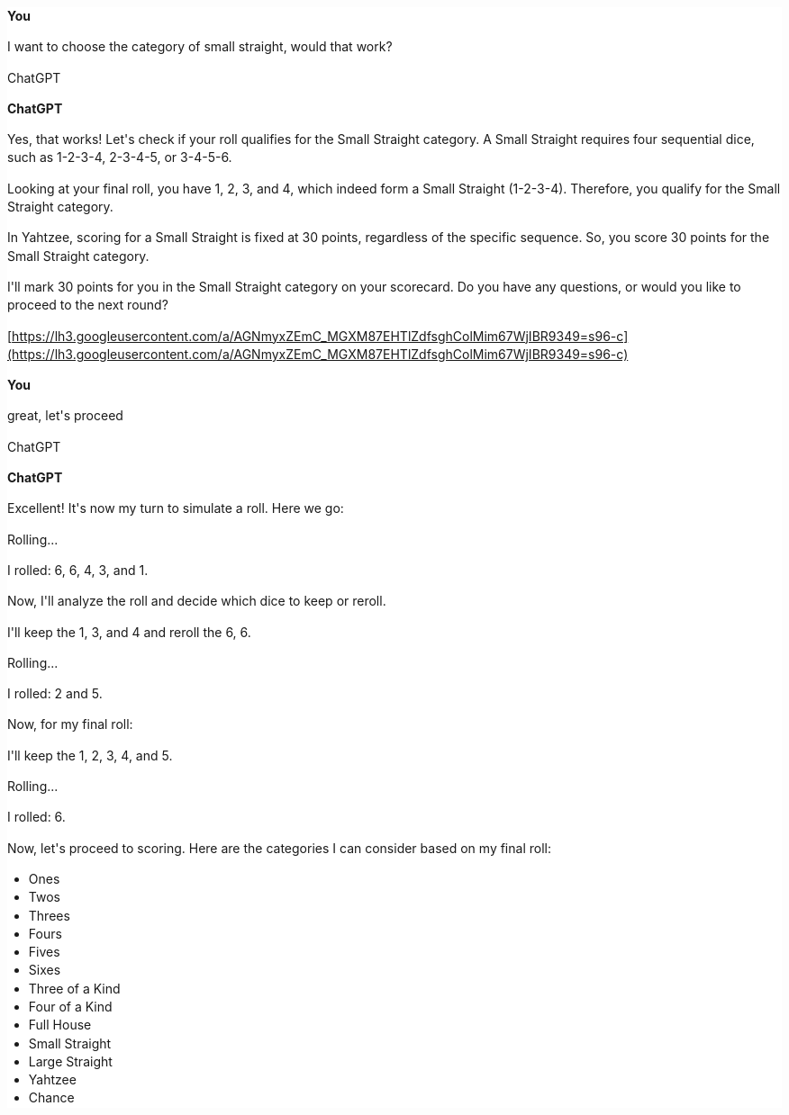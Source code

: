 **You**

I want to choose the category of small straight, would that work?

ChatGPT

**ChatGPT**

Yes, that works! Let's check if your roll qualifies for the Small Straight category. A Small Straight requires four sequential dice, such as 1-2-3-4, 2-3-4-5, or 3-4-5-6.

Looking at your final roll, you have 1, 2, 3, and 4, which indeed form a Small Straight (1-2-3-4). Therefore, you qualify for the Small Straight category.

In Yahtzee, scoring for a Small Straight is fixed at 30 points, regardless of the specific sequence. So, you score 30 points for the Small Straight category.

I'll mark 30 points for you in the Small Straight category on your scorecard. Do you have any questions, or would you like to proceed to the next round?

[https://lh3.googleusercontent.com/a/AGNmyxZEmC_MGXM87EHTlZdfsghColMim67WjIBR9349=s96-c](https://lh3.googleusercontent.com/a/AGNmyxZEmC_MGXM87EHTlZdfsghColMim67WjIBR9349=s96-c)

**You**

great, let's proceed

ChatGPT

**ChatGPT**

Excellent! It's now my turn to simulate a roll. Here we go:

Rolling...

I rolled: 6, 6, 4, 3, and 1.

Now, I'll analyze the roll and decide which dice to keep or reroll.

I'll keep the 1, 3, and 4 and reroll the 6, 6.

Rolling...

I rolled: 2 and 5.

Now, for my final roll:

I'll keep the 1, 2, 3, 4, and 5.

Rolling...

I rolled: 6.

Now, let's proceed to scoring. Here are the categories I can consider based on my final roll:

- Ones
- Twos
- Threes
- Fours
- Fives
- Sixes
- Three of a Kind
- Four of a Kind
- Full House
- Small Straight
- Large Straight
- Yahtzee
- Chance
